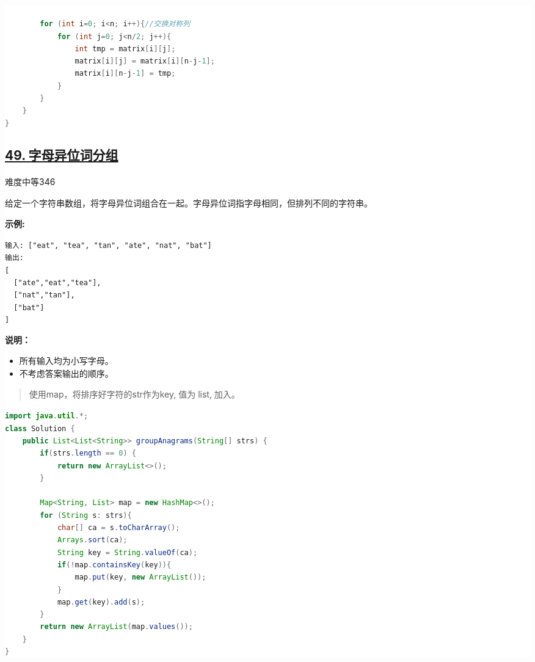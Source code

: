 ~~~Java

        for (int i=0; i<n; i++){//交换对称列
            for (int j=0; j<n/2; j++){
                int tmp = matrix[i][j];
                matrix[i][j] = matrix[i][n-j-1];
                matrix[i][n-j-1] = tmp;
            }
        }
    }
}
~~~



## <span id="head45">[49. 字母异位词分组](https://leetcode-cn.com/problems/group-anagrams/)</span>

难度中等346

给定一个字符串数组，将字母异位词组合在一起。字母异位词指字母相同，但排列不同的字符串。

**示例:**

```
输入: ["eat", "tea", "tan", "ate", "nat", "bat"]
输出:
[
  ["ate","eat","tea"],
  ["nat","tan"],
  ["bat"]
]
```

**说明：**

- 所有输入均为小写字母。
- 不考虑答案输出的顺序。

> 使用map，将排序好字符的str作为key, 值为 list, 加入。

~~~Java
import java.util.*;
class Solution {
    public List<List<String>> groupAnagrams(String[] strs) {
        if(strs.length == 0) {
            return new ArrayList<>();
        }
            
        Map<String, List> map = new HashMap<>();
        for (String s: strs){
            char[] ca = s.toCharArray();
            Arrays.sort(ca);
            String key = String.valueOf(ca);
            if(!map.containsKey(key)){
                map.put(key, new ArrayList());
            }
            map.get(key).add(s);
        }
        return new ArrayList(map.values());
    }
}
~~~
